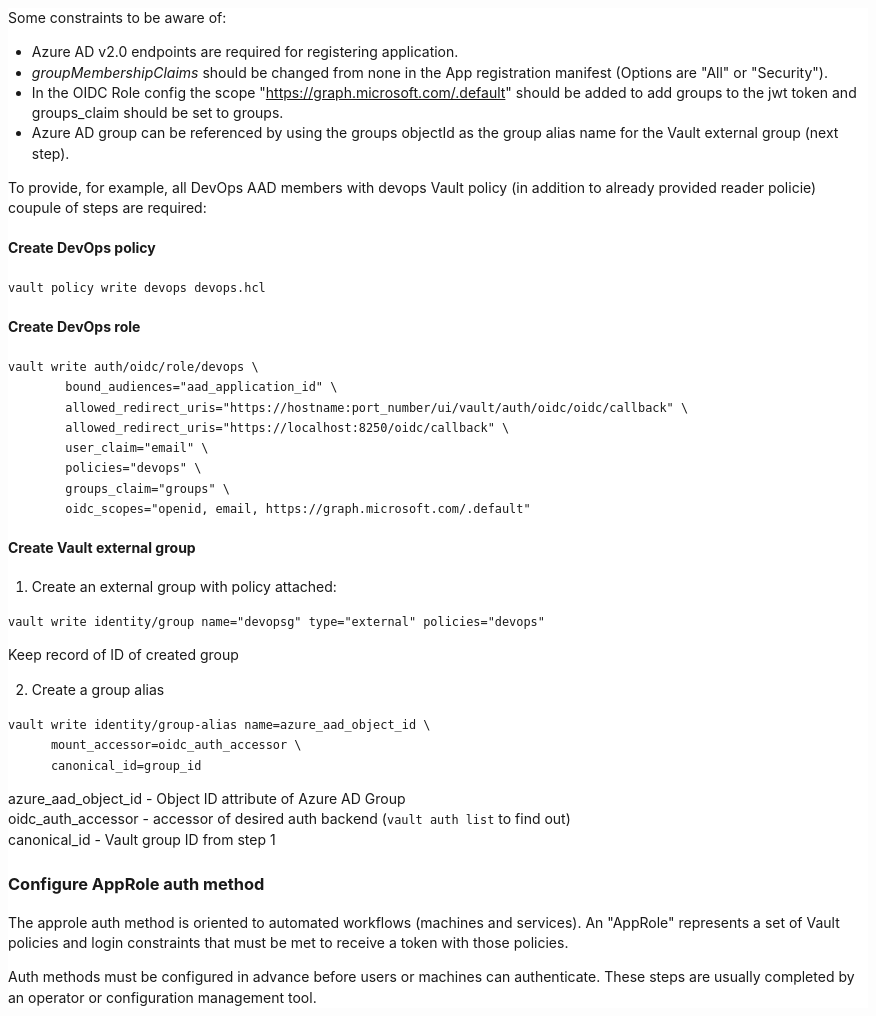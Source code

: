 Some constraints to be aware of:

- Azure AD v2.0 endpoints are required for registering application.
- *groupMembershipClaims* should be changed from none in the App registration manifest (Options are "All" or "Security").
- In the OIDC Role config the scope "https://graph.microsoft.com/.default" should be added to add groups to the jwt token and groups_claim should be set to groups.
- Azure AD group can be referenced by using the groups objectId as the group alias name for the Vault external group (next step).

To provide, for example,  all DevOps AAD members with devops Vault policy (in addition to already provided reader policie) coupule of steps are required:

#### Create DevOps policy 
```
vault policy write devops devops.hcl
```

#### Create DevOps role 
```
vault write auth/oidc/role/devops \
        bound_audiences="aad_application_id" \
        allowed_redirect_uris="https://hostname:port_number/ui/vault/auth/oidc/oidc/callback" \
        allowed_redirect_uris="https://localhost:8250/oidc/callback" \
        user_claim="email" \
        policies="devops" \
        groups_claim="groups" \
        oidc_scopes="openid, email, https://graph.microsoft.com/.default"
```

#### Create Vault external group
1. Create an external group with policy attached:
```
vault write identity/group name="devopsg" type="external" policies="devops"
```
Keep record of ID of created group

2. Create a group alias
```
vault write identity/group-alias name=azure_aad_object_id \
      mount_accessor=oidc_auth_accessor \
      canonical_id=group_id
```
azure_aad_object_id - Object ID attribute of Azure AD Group  
oidc_auth_accessor - accessor of desired auth backend (```vault auth list``` to find out)  
canonical_id - Vault group ID from step 1  

### Configure AppRole auth method
The approle auth method is oriented to automated workflows (machines and services). An "AppRole" represents a set of Vault policies and login constraints that must be met to receive a token with those policies.  

Auth methods must be configured in advance before users or machines can authenticate. These steps are usually completed by an operator or configuration management tool.

